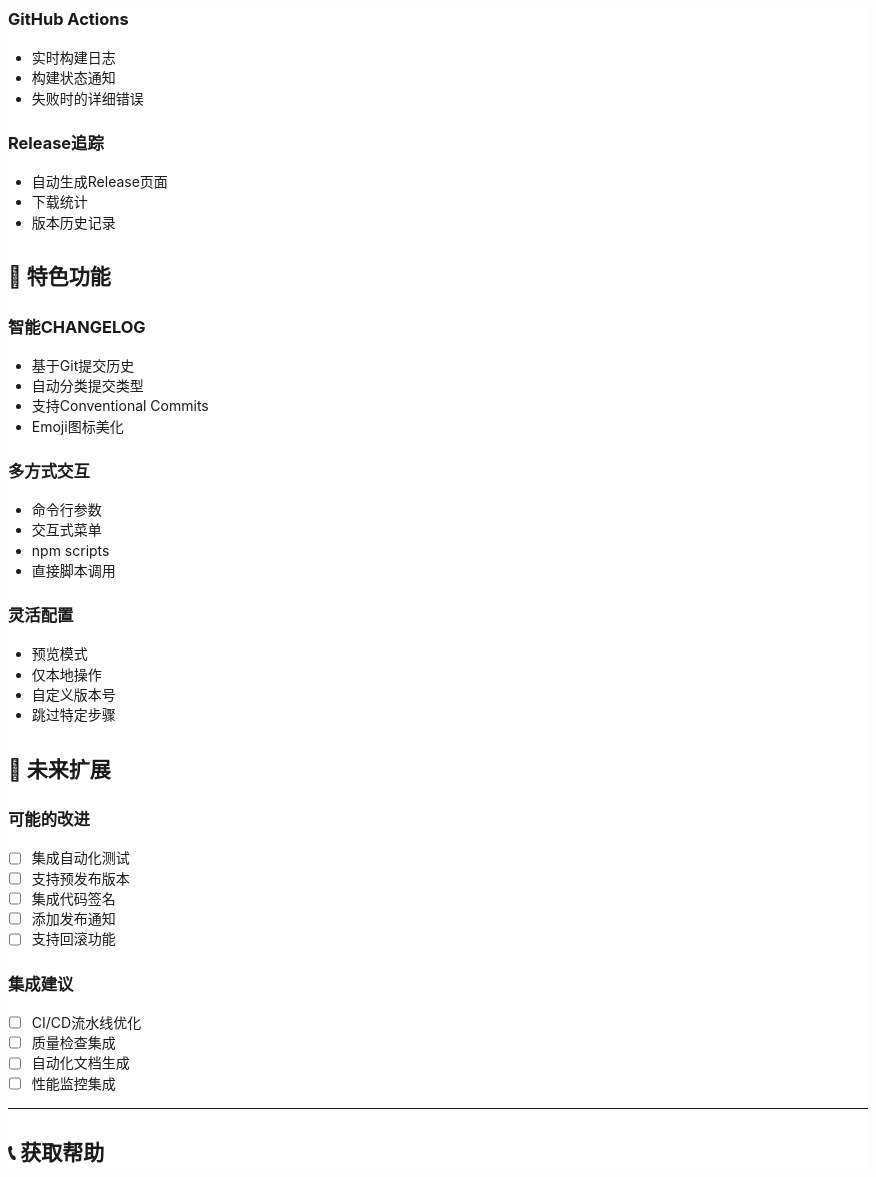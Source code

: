 ### GitHub Actions
- 实时构建日志
- 构建状态通知
- 失败时的详细错误

### Release追踪
- 自动生成Release页面
- 下载统计
- 版本历史记录

## 🎨 特色功能

### 智能CHANGELOG
- 基于Git提交历史
- 自动分类提交类型
- 支持Conventional Commits
- Emoji图标美化

### 多方式交互
- 命令行参数
- 交互式菜单
- npm scripts
- 直接脚本调用

### 灵活配置
- 预览模式
- 仅本地操作
- 自定义版本号
- 跳过特定步骤

## 🔮 未来扩展

### 可能的改进
- [ ] 集成自动化测试
- [ ] 支持预发布版本
- [ ] 集成代码签名
- [ ] 添加发布通知
- [ ] 支持回滚功能

### 集成建议
- [ ] CI/CD流水线优化
- [ ] 质量检查集成
- [ ] 自动化文档生成
- [ ] 性能监控集成

---

## 📞 获取帮助
